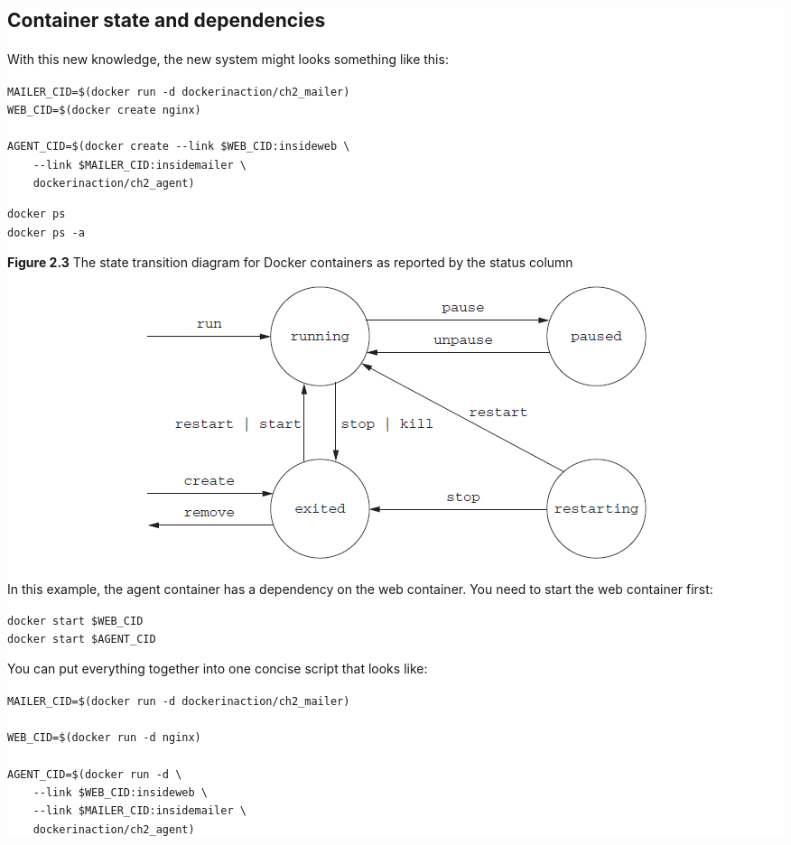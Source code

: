 ## Container state and dependencies
With this new knowledge, the new system might looks something like this:
```
MAILER_CID=$(docker run -d dockerinaction/ch2_mailer)
WEB_CID=$(docker create nginx)
 
AGENT_CID=$(docker create --link $WEB_CID:insideweb \
    --link $MAILER_CID:insidemailer \
    dockerinaction/ch2_agent)
```

```
docker ps
docker ps -a
```
**Figure 2.3** The state transition diagram for Docker containers as reported by the status column

<div align="center">

![](../images/02_03.png)
</div>

In this example, the agent container has a dependency on the web container. You need to start the web container first:
```
docker start $WEB_CID
docker start $AGENT_CID
```

You can put everything together into one concise script that looks like:
```
MAILER_CID=$(docker run -d dockerinaction/ch2_mailer)
 
WEB_CID=$(docker run -d nginx)
 
AGENT_CID=$(docker run -d \
    --link $WEB_CID:insideweb \
    --link $MAILER_CID:insidemailer \
    dockerinaction/ch2_agent)
```

